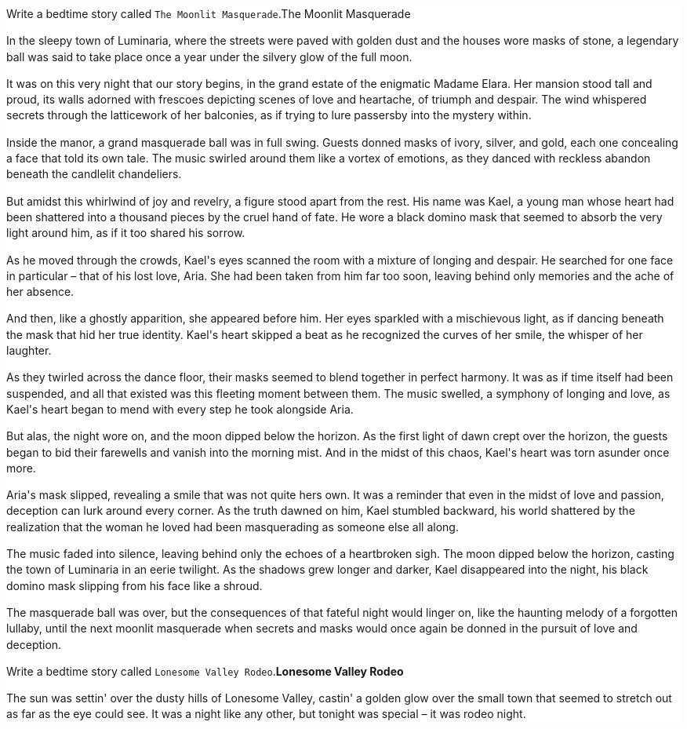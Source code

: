 Write a bedtime story called `The Moonlit Masquerade`.<start>The Moonlit Masquerade

In the sleepy town of Luminaria, where the streets were paved with golden dust and the houses wore masks of stone, a legendary ball was said to take place once a year under the silvery glow of the full moon.

It was on this very night that our story begins, in the grand estate of the enigmatic Madame Elara. Her mansion stood tall and proud, its walls adorned with frescoes depicting scenes of love and heartache, of triumph and despair. The wind whispered secrets through the latticework of her balconies, as if trying to lure passersby into the mystery within.

Inside the manor, a grand masquerade ball was in full swing. Guests donned masks of ivory, silver, and gold, each one concealing a face that told its own tale. The music swirled around them like a vortex of emotions, as they danced with reckless abandon beneath the candlelit chandeliers.

But amidst this whirlwind of joy and revelry, a figure stood apart from the rest. His name was Kael, a young man whose heart had been shattered into a thousand pieces by the cruel hand of fate. He wore a black domino mask that seemed to absorb the very light around him, as if it too shared his sorrow.

As he moved through the crowds, Kael's eyes scanned the room with a mixture of longing and despair. He searched for one face in particular – that of his lost love, Aria. She had been taken from him far too soon, leaving behind only memories and the ache of her absence.

And then, like a ghostly apparition, she appeared before him. Her eyes sparkled with a mischievous light, as if dancing beneath the mask that hid her true identity. Kael's heart skipped a beat as he recognized the curves of her smile, the whisper of her laughter.

As they twirled across the dance floor, their masks seemed to blend together in perfect harmony. It was as if time itself had been suspended, and all that existed was this fleeting moment between them. The music swelled, a symphony of longing and love, as Kael's heart began to mend with every step he took alongside Aria.

But alas, the night wore on, and the moon dipped below the horizon. As the first light of dawn crept over the horizon, the guests began to bid their farewells and vanish into the morning mist. And in the midst of this chaos, Kael's heart was torn asunder once more.

Aria's mask slipped, revealing a smile that was not quite hers own. It was a reminder that even in the midst of love and passion, deception can lurk around every corner. As the truth dawned on him, Kael stumbled backward, his world shattered by the realization that the woman he loved had been masquerading as someone else all along.

The music faded into silence, leaving behind only the echoes of a heartbroken sigh. The moon dipped below the horizon, casting the town of Luminaria in an eerie twilight. As the shadows grew longer and darker, Kael disappeared into the night, his black domino mask slipping from his face like a shroud.

The masquerade ball was over, but the consequences of that fateful night would linger on, like the haunting melody of a forgotten lullaby, until the next moonlit masquerade when secrets and masks would once again be donned in the pursuit of love and deception.<end>

Write a bedtime story called `Lonesome Valley Rodeo`.<start>**Lonesome Valley Rodeo**

The sun was settin' over the dusty hills of Lonesome Valley, castin' a golden glow over the small town that seemed to stretch out as far as the eye could see. It was a night like any other, but tonight was special – it was rodeo night.

